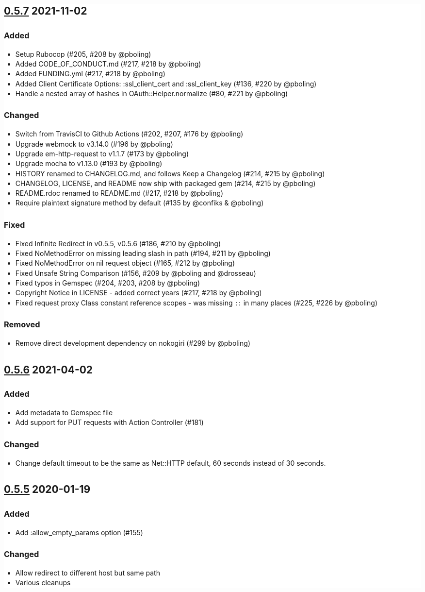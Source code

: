 ## [0.5.7] 2021-11-02
### Added
* Setup Rubocop (#205, #208 by @pboling)
* Added CODE_OF_CONDUCT.md (#217, #218 by @pboling)
* Added FUNDING.yml (#217, #218 by @pboling)
* Added Client Certificate Options: :ssl_client_cert and :ssl_client_key (#136, #220 by @pboling)
* Handle a nested array of hashes in OAuth::Helper.normalize (#80, #221 by @pboling)

### Changed
* Switch from TravisCI to Github Actions (#202, #207, #176 by @pboling)
* Upgrade webmock to v3.14.0 (#196 by @pboling)
* Upgrade em-http-request to v1.1.7 (#173 by @pboling)
* Upgrade mocha to v1.13.0 (#193 by @pboling)
* HISTORY renamed to CHANGELOG.md, and follows Keep a Changelog (#214, #215 by @pboling)
* CHANGELOG, LICENSE, and README now ship with packaged gem (#214, #215 by @pboling)
* README.rdoc renamed to README.md (#217, #218 by @pboling)
* Require plaintext signature method by default (#135 by @confiks & @pboling)

### Fixed
* Fixed Infinite Redirect in v0.5.5, v0.5.6 (#186, #210 by @pboling)
* Fixed NoMethodError on missing leading slash in path (#194, #211 by @pboling)
* Fixed NoMethodError on nil request object (#165, #212 by @pboling)
* Fixed Unsafe String Comparison (#156, #209 by @pboling and @drosseau)
* Fixed typos in Gemspec (#204, #203, #208 by @pboling)
* Copyright Notice in LICENSE - added correct years (#217, #218 by @pboling)
* Fixed request proxy Class constant reference scopes - was missing `::` in many places (#225, #226 by @pboling)

### Removed
* Remove direct development dependency on nokogiri (#299 by @pboling)

## [0.5.6] 2021-04-02
### Added
* Add metadata to Gemspec file
* Add support for PUT requests with Action Controller (#181)

### Changed
* Change default timeout to be the same as Net::HTTP default, 60 seconds instead of 30 seconds.

## [0.5.5] 2020-01-19
### Added
* Add :allow_empty_params option (#155)

### Changed
* Allow redirect to different host but same path
* Various cleanups


[Unreleased]: https://github.com/oauth-xx/oauth-ruby/compare/v0.6.1...v0.6-maintenance
[0.6.1]: https://github.com/oauth-xx/oauth-ruby/releases/tag/v0.6.1
[0.6.0]: https://github.com/oauth-xx/oauth-ruby/releases/tag/v0.6.0
[0.5.13]: https://github.com/oauth-xx/oauth-ruby/releases/tag/v0.5.13
[0.5.12]: https://github.com/oauth-xx/oauth-ruby/releases/tag/v0.5.12
[0.5.11]: https://github.com/oauth-xx/oauth-ruby/releases/tag/v0.5.11
[0.5.10]: https://github.com/oauth-xx/oauth-ruby/releases/tag/v0.5.10
[0.5.9]: https://github.com/oauth-xx/oauth-ruby/releases/tag/v0.5.9
[0.5.8]: https://github.com/oauth-xx/oauth-ruby/releases/tag/v0.5.8
[0.5.7]: https://github.com/oauth-xx/oauth-ruby/releases/tag/v0.5.7
[0.5.6]: https://github.com/oauth-xx/oauth-ruby/releases/tag/v0.5.6
[0.5.5]: https://github.com/oauth-xx/oauth-ruby/releases/tag/v0.5.5
[0.5.4]: https://github.com/oauth-xx/oauth-ruby/releases/tag/v0.5.4
[0.5.3]: https://github.com/oauth-xx/oauth-ruby/releases/tag/v0.5.3
[0.5.2]: https://github.com/oauth-xx/oauth-ruby/releases/tag/v0.5.2
[0.5.1]: https://github.com/oauth-xx/oauth-ruby/releases/tag/v0.5.1
[0.5.0]: https://github.com/oauth-xx/oauth-ruby/releases/tag/v0.5.0
[0.4.7]: https://github.com/oauth-xx/oauth-ruby/releases/tag/v0.4.7
[0.4.6]: https://github.com/oauth-xx/oauth-ruby/releases/tag/v0.4.6
[0.4.5]: https://github.com/oauth-xx/oauth-ruby/releases/tag/v0.4.5
[0.4.4]: https://github.com/oauth-xx/oauth-ruby/releases/tag/v0.4.4
[0.4.3]: https://github.com/oauth-xx/oauth-ruby/releases/tag/v0.4.3
[0.4.2]: https://github.com/oauth-xx/oauth-ruby/releases/tag/v0.4.2
[0.4.1]: https://github.com/oauth-xx/oauth-ruby/releases/tag/v0.4.1
[0.4.0]: https://github.com/oauth-xx/oauth-ruby/releases/tag/v0.4.0
[0.3.6]: https://github.com/oauth-xx/oauth-ruby/releases/tag/v0.3.6
[0.3.5]: https://github.com/oauth-xx/oauth-ruby/releases/tag/v0.3.5
[0.3.4]: https://github.com/oauth-xx/oauth-ruby/releases/tag/v0.3.4
[0.3.3]: https://github.com/oauth-xx/oauth-ruby/releases/tag/v0.3.3
[0.3.2]: https://github.com/oauth-xx/oauth-ruby/releases/tag/v0.3.2
[0.3.1]: https://github.com/oauth-xx/oauth-ruby/releases/tag/v0.3.1
[0.3.0]: https://github.com/oauth-xx/oauth-ruby/releases/tag/v0.3.0